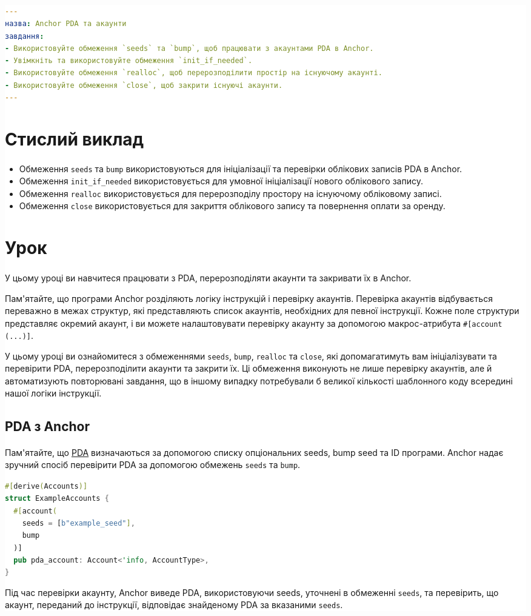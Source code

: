 ```yaml
---
назва: Anchor PDA та акаунти
завдання:
- Використовуйте обмеження `seeds` та `bump`, щоб працювати з акаунтами PDA в Anchor.
- Увімкніть та використовуйте обмеження `init_if_needed`.
- Використовуйте обмеження `realloc`, щоб перерозподілити простір на існуючому акаунті.
- Використовуйте обмеження `close`, щоб закрити існуючі акаунти.
---
```


# Стислий виклад

- Обмеження `seeds` та `bump` використовуються для ініціалізації та перевірки облікових записів PDA в Anchor.
- Обмеження `init_if_needed` використовується для умовної ініціалізації нового облікового запису.
- Обмеження `realloc` використовується для перерозподілу простору на існуючому обліковому записі.
- Обмеження `close` використовується для закриття облікового запису та повернення оплати за оренду.

# Урок

У цьому уроці ви навчитеся працювати з PDA, перерозподіляти акаунти та закривати їх в Anchor.

Пам'ятайте, що програми Anchor розділяють логіку інструкцій і перевірку акаунтів. Перевірка акаунтів відбувається переважно в межах структур, які представляють список акаунтів, необхідних для певної інструкції. Кожне поле структури представляє окремий акаунт, і ви можете налаштовувати перевірку акаунту за допомогою макрос-атрибута `#[account(...)]`.

У цьому уроці ви ознайомитеся з обмеженнями `seeds`, `bump`, `realloc` та `close`, які допомагатимуть вам ініціалізувати та перевірити PDA, перерозподілити акаунти та закрити їх. Ці обмеження виконують не лише перевірку акаунтів, але й автоматизують повторювані завдання, що в іншому випадку потребували б великої кількості шаблонного коду всередині нашої логіки інструкції.

## PDA з Anchor

Пам'ятайте, що [PDA](https://github.com/Unboxed-Software/solana-course/blob/main/content/pda) визначаються за допомогою списку опціональних seeds, bump seed та ID програми. Anchor надає зручний спосіб перевірити PDA за допомогою обмежень `seeds` та `bump`.

```rust
#[derive(Accounts)]
struct ExampleAccounts {
  #[account(
    seeds = [b"example_seed"],
    bump
  )]
  pub pda_account: Account<'info, AccountType>,
}
```

Під час перевірки акаунту, Anchor виведе PDA, використовуючи seeds, уточнені в обмеженні `seeds`, та перевірить, що акаунт, переданий до інструкції, відповідає знайденому PDA за вказаними `seeds`.
